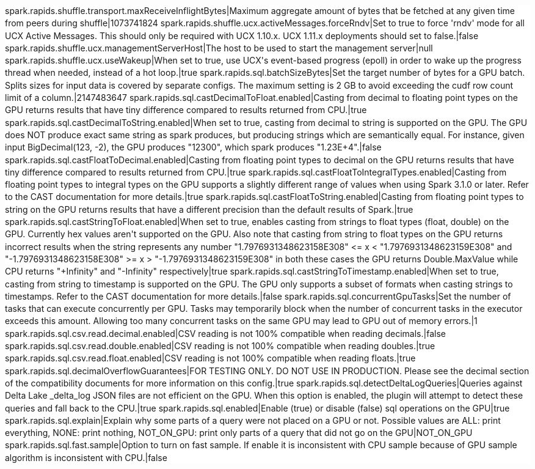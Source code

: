 <a name="shuffle.transport.maxReceiveInflightBytes"></a>spark.rapids.shuffle.transport.maxReceiveInflightBytes|Maximum aggregate amount of bytes that be fetched at any given time from peers during shuffle|1073741824
<a name="shuffle.ucx.activeMessages.forceRndv"></a>spark.rapids.shuffle.ucx.activeMessages.forceRndv|Set to true to force 'rndv' mode for all UCX Active Messages. This should only be required with UCX 1.10.x. UCX 1.11.x deployments should set to false.|false
<a name="shuffle.ucx.managementServerHost"></a>spark.rapids.shuffle.ucx.managementServerHost|The host to be used to start the management server|null
<a name="shuffle.ucx.useWakeup"></a>spark.rapids.shuffle.ucx.useWakeup|When set to true, use UCX's event-based progress (epoll) in order to wake up the progress thread when needed, instead of a hot loop.|true
<a name="sql.batchSizeBytes"></a>spark.rapids.sql.batchSizeBytes|Set the target number of bytes for a GPU batch. Splits sizes for input data is covered by separate configs. The maximum setting is 2 GB to avoid exceeding the cudf row count limit of a column.|2147483647
<a name="sql.castDecimalToFloat.enabled"></a>spark.rapids.sql.castDecimalToFloat.enabled|Casting from decimal to floating point types on the GPU returns results that have tiny difference compared to results returned from CPU.|true
<a name="sql.castDecimalToString.enabled"></a>spark.rapids.sql.castDecimalToString.enabled|When set to true, casting from decimal to string is supported on the GPU. The GPU does NOT produce exact same string as spark produces, but producing strings which are semantically equal. For instance, given input BigDecimal(123, -2), the GPU produces "12300", which spark produces "1.23E+4".|false
<a name="sql.castFloatToDecimal.enabled"></a>spark.rapids.sql.castFloatToDecimal.enabled|Casting from floating point types to decimal on the GPU returns results that have tiny difference compared to results returned from CPU.|true
<a name="sql.castFloatToIntegralTypes.enabled"></a>spark.rapids.sql.castFloatToIntegralTypes.enabled|Casting from floating point types to integral types on the GPU supports a slightly different range of values when using Spark 3.1.0 or later. Refer to the CAST documentation for more details.|true
<a name="sql.castFloatToString.enabled"></a>spark.rapids.sql.castFloatToString.enabled|Casting from floating point types to string on the GPU returns results that have a different precision than the default results of Spark.|true
<a name="sql.castStringToFloat.enabled"></a>spark.rapids.sql.castStringToFloat.enabled|When set to true, enables casting from strings to float types (float, double) on the GPU. Currently hex values aren't supported on the GPU. Also note that casting from string to float types on the GPU returns incorrect results when the string represents any number "1.7976931348623158E308" <= x < "1.7976931348623159E308" and "-1.7976931348623158E308" >= x > "-1.7976931348623159E308" in both these cases the GPU returns Double.MaxValue while CPU returns "+Infinity" and "-Infinity" respectively|true
<a name="sql.castStringToTimestamp.enabled"></a>spark.rapids.sql.castStringToTimestamp.enabled|When set to true, casting from string to timestamp is supported on the GPU. The GPU only supports a subset of formats when casting strings to timestamps. Refer to the CAST documentation for more details.|false
<a name="sql.concurrentGpuTasks"></a>spark.rapids.sql.concurrentGpuTasks|Set the number of tasks that can execute concurrently per GPU. Tasks may temporarily block when the number of concurrent tasks in the executor exceeds this amount. Allowing too many concurrent tasks on the same GPU may lead to GPU out of memory errors.|1
<a name="sql.csv.read.decimal.enabled"></a>spark.rapids.sql.csv.read.decimal.enabled|CSV reading is not 100% compatible when reading decimals.|false
<a name="sql.csv.read.double.enabled"></a>spark.rapids.sql.csv.read.double.enabled|CSV reading is not 100% compatible when reading doubles.|true
<a name="sql.csv.read.float.enabled"></a>spark.rapids.sql.csv.read.float.enabled|CSV reading is not 100% compatible when reading floats.|true
<a name="sql.decimalOverflowGuarantees"></a>spark.rapids.sql.decimalOverflowGuarantees|FOR TESTING ONLY. DO NOT USE IN PRODUCTION. Please see the decimal section of the compatibility documents for more information on this config.|true
<a name="sql.detectDeltaLogQueries"></a>spark.rapids.sql.detectDeltaLogQueries|Queries against Delta Lake _delta_log JSON files are not efficient on the GPU. When this option is enabled, the plugin will attempt to detect these queries and fall back to the CPU.|true
<a name="sql.enabled"></a>spark.rapids.sql.enabled|Enable (true) or disable (false) sql operations on the GPU|true
<a name="sql.explain"></a>spark.rapids.sql.explain|Explain why some parts of a query were not placed on a GPU or not. Possible values are ALL: print everything, NONE: print nothing, NOT_ON_GPU: print only parts of a query that did not go on the GPU|NOT_ON_GPU
<a name="sql.fast.sample"></a>spark.rapids.sql.fast.sample|Option to turn on fast sample. If enable it is inconsistent with CPU sample because of GPU sample algorithm is inconsistent with CPU.|false